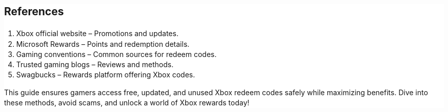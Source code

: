 
## References
1. Xbox official website – Promotions and updates.
2. Microsoft Rewards – Points and redemption details.
3. Gaming conventions – Common sources for redeem codes.
4. Trusted gaming blogs – Reviews and methods.
5. Swagbucks – Rewards platform offering Xbox codes.

This guide ensures gamers access free, updated, and unused Xbox redeem codes safely while maximizing benefits. Dive into these methods, avoid scams, and unlock a world of Xbox rewards today!
